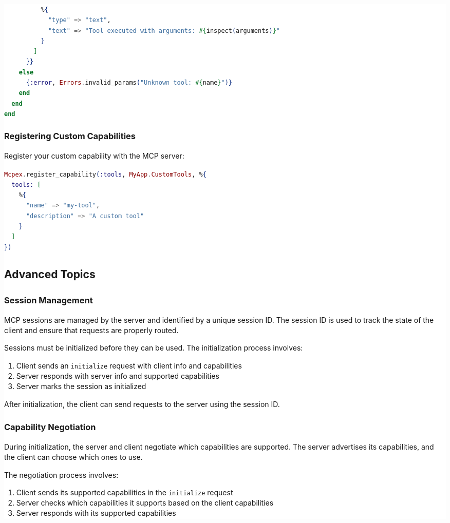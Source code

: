 ```elixir
          %{
            "type" => "text",
            "text" => "Tool executed with arguments: #{inspect(arguments)}"
          }
        ]
      }}
    else
      {:error, Errors.invalid_params("Unknown tool: #{name}")}
    end
  end
end
```

### Registering Custom Capabilities

Register your custom capability with the MCP server:

```elixir
Mcpex.register_capability(:tools, MyApp.CustomTools, %{
  tools: [
    %{
      "name" => "my-tool",
      "description" => "A custom tool"
    }
  ]
})
```

## Advanced Topics

### Session Management

MCP sessions are managed by the server and identified by a unique session ID. The session ID is used to track the state of the client and ensure that requests are properly routed.

Sessions must be initialized before they can be used. The initialization process involves:

1. Client sends an `initialize` request with client info and capabilities
2. Server responds with server info and supported capabilities
3. Server marks the session as initialized

After initialization, the client can send requests to the server using the session ID.

### Capability Negotiation

During initialization, the server and client negotiate which capabilities are supported. The server advertises its capabilities, and the client can choose which ones to use.

The negotiation process involves:

1. Client sends its supported capabilities in the `initialize` request
2. Server checks which capabilities it supports based on the client capabilities
3. Server responds with its supported capabilities
